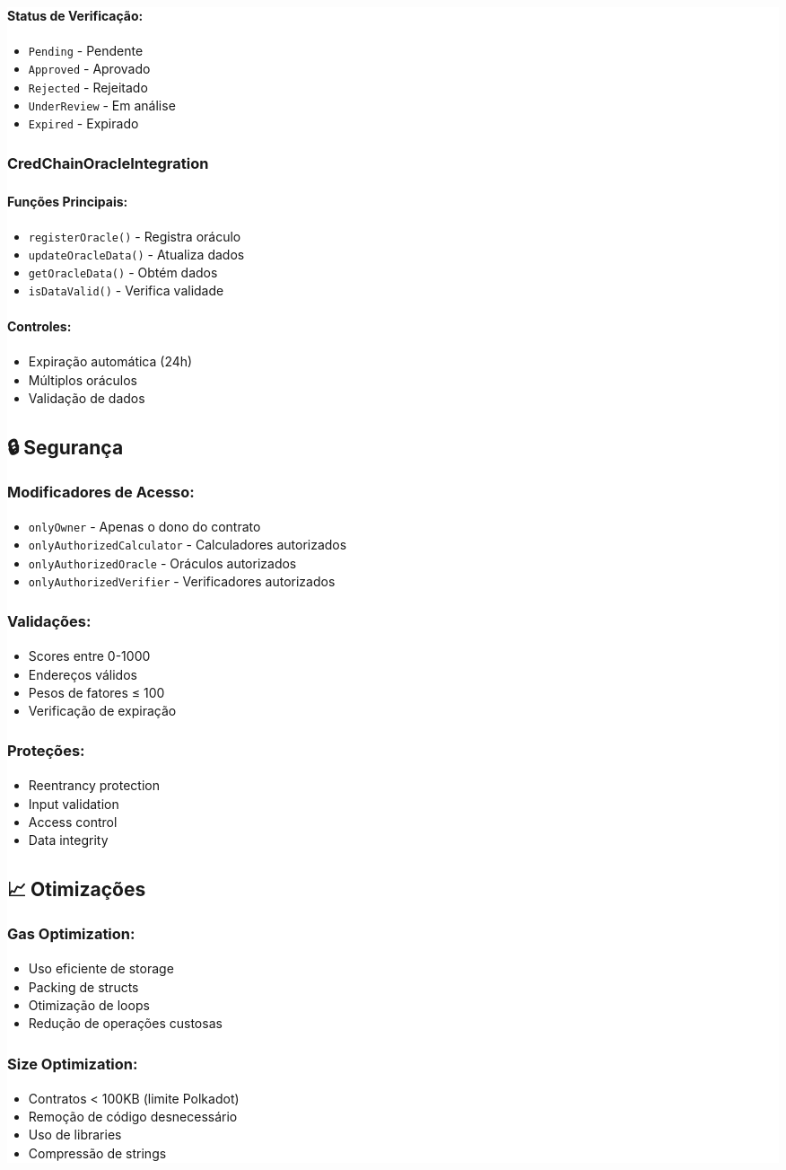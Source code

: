 #### **Status de Verificação:**
- `Pending` - Pendente
- `Approved` - Aprovado
- `Rejected` - Rejeitado
- `UnderReview` - Em análise
- `Expired` - Expirado

### **CredChainOracleIntegration**

#### **Funções Principais:**
- `registerOracle()` - Registra oráculo
- `updateOracleData()` - Atualiza dados
- `getOracleData()` - Obtém dados
- `isDataValid()` - Verifica validade

#### **Controles:**
- Expiração automática (24h)
- Múltiplos oráculos
- Validação de dados

## 🔒 Segurança

### **Modificadores de Acesso:**
- `onlyOwner` - Apenas o dono do contrato
- `onlyAuthorizedCalculator` - Calculadores autorizados
- `onlyAuthorizedOracle` - Oráculos autorizados
- `onlyAuthorizedVerifier` - Verificadores autorizados

### **Validações:**
- Scores entre 0-1000
- Endereços válidos
- Pesos de fatores ≤ 100
- Verificação de expiração

### **Proteções:**
- Reentrancy protection
- Input validation
- Access control
- Data integrity

## 📈 Otimizações

### **Gas Optimization:**
- Uso eficiente de storage
- Packing de structs
- Otimização de loops
- Redução de operações custosas

### **Size Optimization:**
- Contratos < 100KB (limite Polkadot)
- Remoção de código desnecessário
- Uso de libraries
- Compressão de strings
